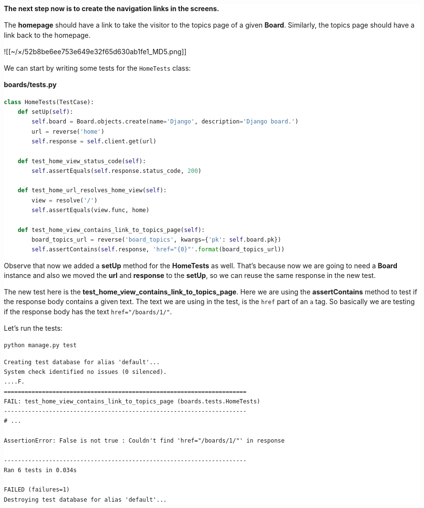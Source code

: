 **The next step now is to create the navigation links in the screens.** 

The **homepage** should have a link to take the visitor to the topics page of a given **Board**. Similarly, the topics page should have a link back to the homepage.

![[~/×/52b8be6ee753e649e32f65d630ab1fe1_MD5.png]]

We can start by writing some tests for the `HomeTests` class:

**boards/tests.py**

```python
class HomeTests(TestCase):
    def setUp(self):
        self.board = Board.objects.create(name='Django', description='Django board.')
        url = reverse('home')
        self.response = self.client.get(url)

    def test_home_view_status_code(self):
        self.assertEquals(self.response.status_code, 200)

    def test_home_url_resolves_home_view(self):
        view = resolve('/')
        self.assertEquals(view.func, home)

    def test_home_view_contains_link_to_topics_page(self):
        board_topics_url = reverse('board_topics', kwargs={'pk': self.board.pk})
        self.assertContains(self.response, 'href="{0}"'.format(board_topics_url))
```

Observe that now we added a **setUp** method for the **HomeTests** as well. That’s because now we are going to need a **Board** instance and also we moved the **url** and **response** to the **setUp**, so we can reuse the same response in the new test.

The new test here is the **test\_home\_view\_contains\_link\_to\_topics\_page**. Here we are using the **assertContains** method to test if the response body contains a given text. The text we are using in the test, is the `href` part of an `a` tag. So basically we are testing if the response body has the text `href="/boards/1/"`.

Let’s run the tests:

```bash
python manage.py test
```
```text
Creating test database for alias 'default'...
System check identified no issues (0 silenced).
....F.
======================================================================
FAIL: test_home_view_contains_link_to_topics_page (boards.tests.HomeTests)
----------------------------------------------------------------------
# ...

AssertionError: False is not true : Couldn't find 'href="/boards/1/"' in response

----------------------------------------------------------------------
Ran 6 tests in 0.034s

FAILED (failures=1)
Destroying test database for alias 'default'...
```


[^1]: [[csrf token]]